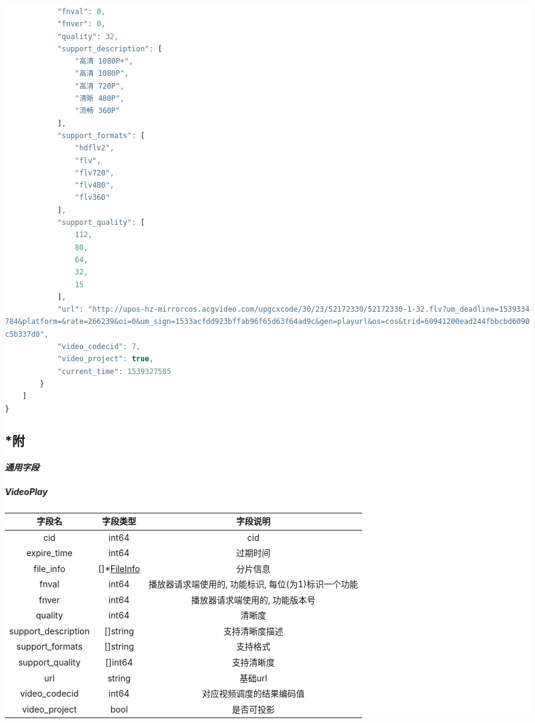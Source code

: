 ```javascript
            "fnval": 0,
            "fnver": 0,
            "quality": 32,
            "support_description": [
                "高清 1080P+",
                "高清 1080P",
                "高清 720P",
                "清晰 480P",
                "流畅 360P"
            ],
            "support_formats": [
                "hdflv2",
                "flv",
                "flv720",
                "flv480",
                "flv360"
            ],
            "support_quality": [
                112,
                80,
                64,
                32,
                15
            ],
            "url": "http://upos-hz-mirrorcos.acgvideo.com/upgcxcode/30/23/52172330/52172330-1-32.flv?um_deadline=1539334784&platform=&rate=266239&oi=0&um_sign=1533acfdd923bffab96f65d63f64ad9c&gen=playurl&os=cos&trid=60941200ead244fbbcbd6090c5b337d0",
            "video_codecid": 7,
            "video_project": true,
            "current_time": 1539327585
        }
    ]
}
```


*附
--

***通用字段***

##### VideoPlay

| 字段名              | 字段类型                 | 字段说明                                            |
| :-----------------: | :----------------------: | :-------------------------------------------------: |
| cid                 | int64                    | cid                                                 |
| expire_time         | int64                    | 过期时间                                            |
| file_info           | []*[FileInfo](#FileInfo) | 分片信息                                            |
| fnval               | int64                    | 播放器请求端使用的, 功能标识, 每位(为1)标识一个功能 |
| fnver               | int64                    | 播放器请求端使用的, 功能版本号                      |
| quality             | int64                    | 清晰度                                              |
| support_description | []string                 | 支持清晰度描述                                      |
| support_formats     | []string                 | 支持格式                                            |
| support_quality     | []int64                  | 支持清晰度                                          |
| url                 | string                   | 基础url                                             |
| video_codecid       | int64                    | 对应视频调度的结果编码值                            |
| video_project       | bool                     | 是否可投影                                          |